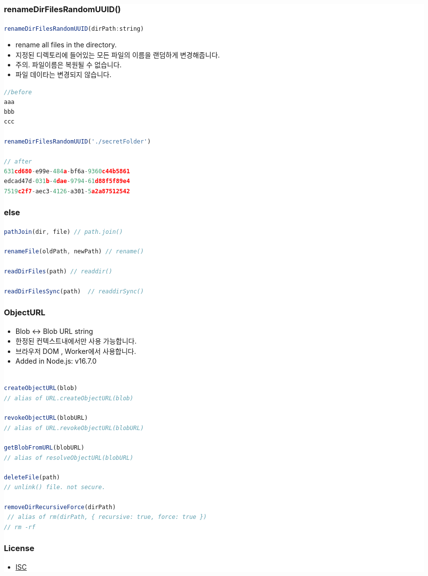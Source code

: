 ### renameDirFilesRandomUUID()
```js
renameDirFilesRandomUUID(dirPath:string)
```
- rename all files in the directory.
- 지정된 디렉토리에 들어있는 모든 파일의 이름을 랜덤하게 변경해줍니다.
- 주의. 파일이름은 복원될 수 없습니다.
- 파일 데이타는 변경되지 않습니다.


```js
//before
aaa
bbb
ccc

renameDirFilesRandomUUID('./secretFolder')

// after
631cd680-e99e-484a-bf6a-9360c44b5861
edcad47d-031b-4dae-9794-61d88f5f89e4
7519c2f7-aec3-4126-a301-5a2a87512542

```

### else

```js
pathJoin(dir, file) // path.join()

renameFile(oldPath, newPath) // rename()

readDirFiles(path) // readdir()

readDirFilesSync(path)  // readdirSync()
```

### ObjectURL 
- Blob <-> Blob URL string
- 한정된 컨텍스트내에서만 사용 가능합니다.
- 브라우저 DOM , Worker에서 사용합니다.
- Added in Node.js: v16.7.0
```js

createObjectURL(blob)
// alias of URL.createObjectURL(blob)

revokeObjectURL(blobURL) 
// alias of URL.revokeObjectURL(blobURL)

getBlobFromURL(blobURL) 
// alias of resolveObjectURL(blobURL)

deleteFile(path)
// unlink() file. not secure.

removeDirRecursiveForce(dirPath)
 // alias of rm(dirPath, { recursive: true, force: true })
// rm -rf 

```


### License
- [ISC](LICENSE)

